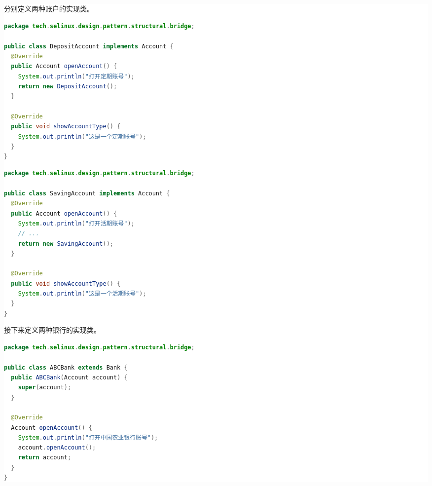 分别定义两种账户的实现类。

```java
package tech.selinux.design.pattern.structural.bridge;

public class DepositAccount implements Account {
  @Override
  public Account openAccount() {
    System.out.println("打开定期账号");
    return new DepositAccount();
  }

  @Override
  public void showAccountType() {
    System.out.println("这是一个定期账号");
  }
}
```

```java
package tech.selinux.design.pattern.structural.bridge;

public class SavingAccount implements Account {
  @Override
  public Account openAccount() {
    System.out.println("打开活期账号");
    // ...
    return new SavingAccount();
  }

  @Override
  public void showAccountType() {
    System.out.println("这是一个活期账号");
  }
}

```

接下来定义两种银行的实现类。

```java
package tech.selinux.design.pattern.structural.bridge;

public class ABCBank extends Bank {
  public ABCBank(Account account) {
    super(account);
  }

  @Override
  Account openAccount() {
    System.out.println("打开中国农业银行账号");
    account.openAccount();
    return account;
  }
}

```
